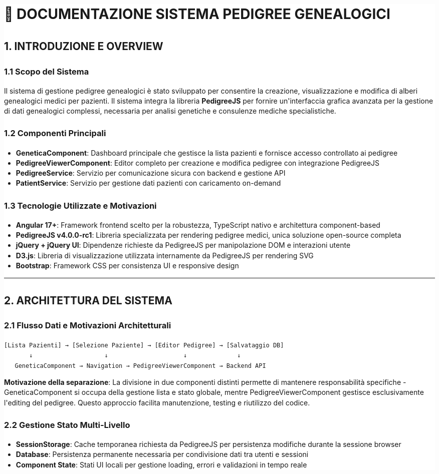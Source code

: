 # 📖 DOCUMENTAZIONE SISTEMA PEDIGREE GENEALOGICI

## 1. INTRODUZIONE E OVERVIEW

### 1.1 Scopo del Sistema
Il sistema di gestione pedigree genealogici è stato sviluppato per consentire la creazione, visualizzazione e modifica di alberi genealogici medici per pazienti. Il sistema integra la libreria **PedigreeJS** per fornire un'interfaccia grafica avanzata per la gestione di dati genealogici complessi, necessaria per analisi genetiche e consulenze mediche specialistiche.

### 1.2 Componenti Principali
- **GeneticaComponent**: Dashboard principale che gestisce la lista pazienti e fornisce accesso controllato ai pedigree
- **PedigreeViewerComponent**: Editor completo per creazione e modifica pedigree con integrazione PedigreeJS
- **PedigreeService**: Servizio per comunicazione sicura con backend e gestione API
- **PatientService**: Servizio per gestione dati pazienti con caricamento on-demand

### 1.3 Tecnologie Utilizzate e Motivazioni
- **Angular 17+**: Framework frontend scelto per la robustezza, TypeScript nativo e architettura component-based
- **PedigreeJS v4.0.0-rc1**: Libreria specializzata per rendering pedigree medici, unica soluzione open-source completa
- **jQuery + jQuery UI**: Dipendenze richieste da PedigreeJS per manipolazione DOM e interazioni utente
- **D3.js**: Libreria di visualizzazione utilizzata internamente da PedigreeJS per rendering SVG
- **Bootstrap**: Framework CSS per consistenza UI e responsive design

---

## 2. ARCHITETTURA DEL SISTEMA

### 2.1 Flusso Dati e Motivazioni Architetturali
```
[Lista Pazienti] → [Selezione Paziente] → [Editor Pedigree] → [Salvataggio DB]
       ↓                    ↓                     ↓              ↓
   GeneticaComponent → Navigation → PedigreeViewerComponent → Backend API
```

**Motivazione della separazione**: La divisione in due componenti distinti permette di mantenere responsabilità specifiche - GeneticaComponent si occupa della gestione lista e stato globale, mentre PedigreeViewerComponent gestisce esclusivamente l'editing del pedigree. Questo approccio facilita manutenzione, testing e riutilizzo del codice.

### 2.2 Gestione Stato Multi-Livello
- **SessionStorage**: Cache temporanea richiesta da PedigreeJS per persistenza modifiche durante la sessione browser
- **Database**: Persistenza permanente necessaria per condivisione dati tra utenti e sessioni
- **Component State**: Stati UI locali per gestione loading, errori e validazioni in tempo reale
